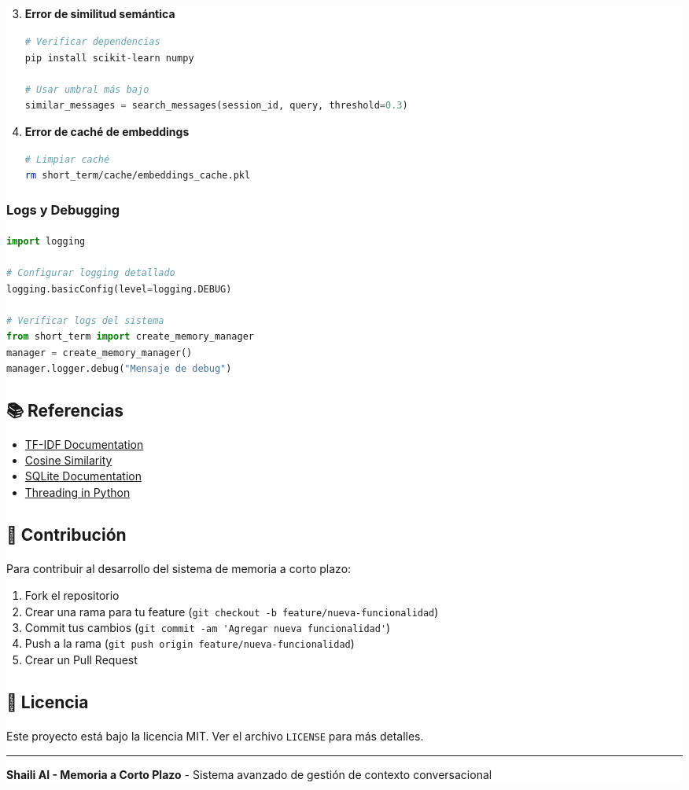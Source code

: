 3. **Error de similitud semántica**
   ```python
   # Verificar dependencias
   pip install scikit-learn numpy
   
   # Usar umbral más bajo
   similar_messages = search_messages(session_id, query, threshold=0.3)
   ```

4. **Error de caché de embeddings**
   ```bash
   # Limpiar caché
   rm short_term/cache/embeddings_cache.pkl
   ```

### Logs y Debugging

```python
import logging

# Configurar logging detallado
logging.basicConfig(level=logging.DEBUG)

# Verificar logs del sistema
from short_term import create_memory_manager
manager = create_memory_manager()
manager.logger.debug("Mensaje de debug")
```

## 📚 Referencias

- [TF-IDF Documentation](https://scikit-learn.org/stable/modules/generated/sklearn.feature_extraction.text.TfidfVectorizer.html)
- [Cosine Similarity](https://scikit-learn.org/stable/modules/generated/sklearn.metrics.pairwise.cosine_similarity.html)
- [SQLite Documentation](https://docs.python.org/3/library/sqlite3.html)
- [Threading in Python](https://docs.python.org/3/library/threading.html)

## 🤝 Contribución

Para contribuir al desarrollo del sistema de memoria a corto plazo:

1. Fork el repositorio
2. Crear una rama para tu feature (`git checkout -b feature/nueva-funcionalidad`)
3. Commit tus cambios (`git commit -am 'Agregar nueva funcionalidad'`)
4. Push a la rama (`git push origin feature/nueva-funcionalidad`)
5. Crear un Pull Request

## 📄 Licencia

Este proyecto está bajo la licencia MIT. Ver el archivo `LICENSE` para más detalles.

---

**Shaili AI - Memoria a Corto Plazo** - Sistema avanzado de gestión de contexto conversacional
